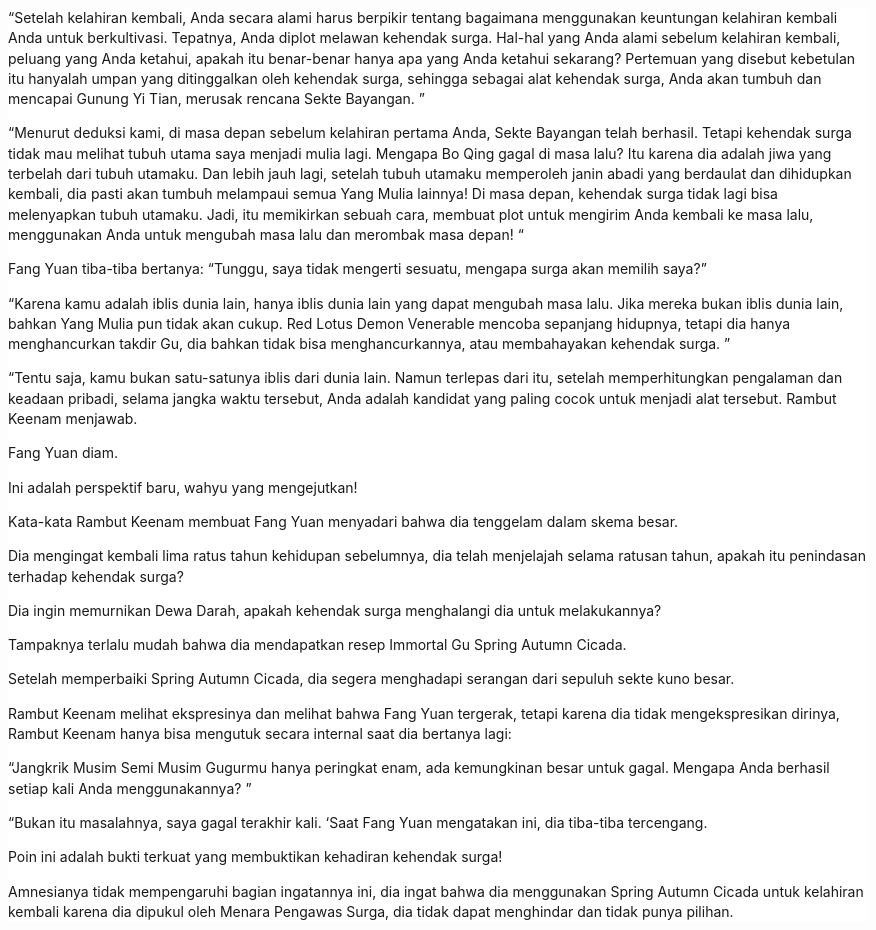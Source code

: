 “Setelah kelahiran kembali, Anda secara alami harus berpikir tentang bagaimana menggunakan keuntungan kelahiran kembali Anda untuk berkultivasi. Tepatnya, Anda diplot melawan kehendak surga. Hal-hal yang Anda alami sebelum kelahiran kembali, peluang yang Anda ketahui, apakah itu benar-benar hanya apa yang Anda ketahui sekarang? Pertemuan yang disebut kebetulan itu hanyalah umpan yang ditinggalkan oleh kehendak surga, sehingga sebagai alat kehendak surga, Anda akan tumbuh dan mencapai Gunung Yi Tian, ​​merusak rencana Sekte Bayangan. ”

“Menurut deduksi kami, di masa depan sebelum kelahiran pertama Anda, Sekte Bayangan telah berhasil. Tetapi kehendak surga tidak mau melihat tubuh utama saya menjadi mulia lagi. Mengapa Bo Qing gagal di masa lalu? Itu karena dia adalah jiwa yang terbelah dari tubuh utamaku. Dan lebih jauh lagi, setelah tubuh utamaku memperoleh janin abadi yang berdaulat dan dihidupkan kembali, dia pasti akan tumbuh melampaui semua Yang Mulia lainnya! Di masa depan, kehendak surga tidak lagi bisa melenyapkan tubuh utamaku. Jadi, itu memikirkan sebuah cara, membuat plot untuk mengirim Anda kembali ke masa lalu, menggunakan Anda untuk mengubah masa lalu dan merombak masa depan! “

Fang Yuan tiba-tiba bertanya: “Tunggu, saya tidak mengerti sesuatu, mengapa surga akan memilih saya?”

“Karena kamu adalah iblis dunia lain, hanya iblis dunia lain yang dapat mengubah masa lalu. Jika mereka bukan iblis dunia lain, bahkan Yang Mulia pun tidak akan cukup. Red Lotus Demon Venerable mencoba sepanjang hidupnya, tetapi dia hanya menghancurkan takdir Gu, dia bahkan tidak bisa menghancurkannya, atau membahayakan kehendak surga. ”

“Tentu saja, kamu bukan satu-satunya iblis dari dunia lain. Namun terlepas dari itu, setelah memperhitungkan pengalaman dan keadaan pribadi, selama jangka waktu tersebut, Anda adalah kandidat yang paling cocok untuk menjadi alat tersebut. Rambut Keenam menjawab.

Fang Yuan diam.

Ini adalah perspektif baru, wahyu yang mengejutkan!

Kata-kata Rambut Keenam membuat Fang Yuan menyadari bahwa dia tenggelam dalam skema besar.

Dia mengingat kembali lima ratus tahun kehidupan sebelumnya, dia telah menjelajah selama ratusan tahun, apakah itu penindasan terhadap kehendak surga?

Dia ingin memurnikan Dewa Darah, apakah kehendak surga menghalangi dia untuk melakukannya?



Tampaknya terlalu mudah bahwa dia mendapatkan resep Immortal Gu Spring Autumn Cicada.

Setelah memperbaiki Spring Autumn Cicada, dia segera menghadapi serangan dari sepuluh sekte kuno besar.

Rambut Keenam melihat ekspresinya dan melihat bahwa Fang Yuan tergerak, tetapi karena dia tidak mengekspresikan dirinya, Rambut Keenam hanya bisa mengutuk secara internal saat dia bertanya lagi:

“Jangkrik Musim Semi Musim Gugurmu hanya peringkat enam, ada kemungkinan besar untuk gagal. Mengapa Anda berhasil setiap kali Anda menggunakannya? ”

“Bukan itu masalahnya, saya gagal terakhir kali. ‘Saat Fang Yuan mengatakan ini, dia tiba-tiba tercengang.

Poin ini adalah bukti terkuat yang membuktikan kehadiran kehendak surga!

Amnesianya tidak mempengaruhi bagian ingatannya ini, dia ingat bahwa dia menggunakan Spring Autumn Cicada untuk kelahiran kembali karena dia dipukul oleh Menara Pengawas Surga, dia tidak dapat menghindar dan tidak punya pilihan.
